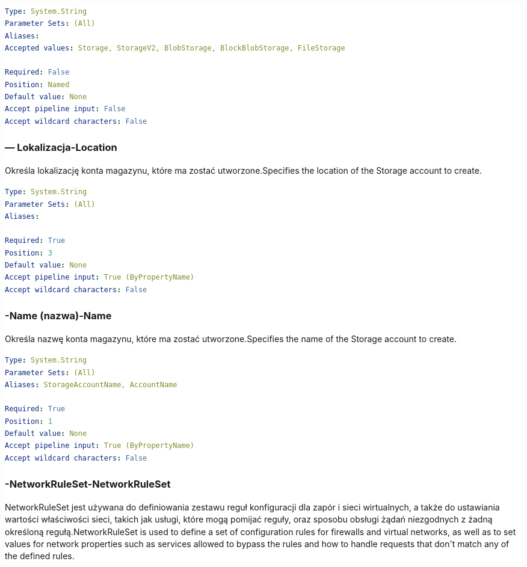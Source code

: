 ```yaml
Type: System.String
Parameter Sets: (All)
Aliases:
Accepted values: Storage, StorageV2, BlobStorage, BlockBlobStorage, FileStorage

Required: False
Position: Named
Default value: None
Accept pipeline input: False
Accept wildcard characters: False
```

### <span data-ttu-id="1ea94-174">— Lokalizacja</span><span class="sxs-lookup"><span data-stu-id="1ea94-174">-Location</span></span>
<span data-ttu-id="1ea94-175">Określa lokalizację konta magazynu, które ma zostać utworzone.</span><span class="sxs-lookup"><span data-stu-id="1ea94-175">Specifies the location of the Storage account to create.</span></span>

```yaml
Type: System.String
Parameter Sets: (All)
Aliases:

Required: True
Position: 3
Default value: None
Accept pipeline input: True (ByPropertyName)
Accept wildcard characters: False
```

### <span data-ttu-id="1ea94-176">-Name (nazwa)</span><span class="sxs-lookup"><span data-stu-id="1ea94-176">-Name</span></span>
<span data-ttu-id="1ea94-177">Określa nazwę konta magazynu, które ma zostać utworzone.</span><span class="sxs-lookup"><span data-stu-id="1ea94-177">Specifies the name of the Storage account to create.</span></span>

```yaml
Type: System.String
Parameter Sets: (All)
Aliases: StorageAccountName, AccountName

Required: True
Position: 1
Default value: None
Accept pipeline input: True (ByPropertyName)
Accept wildcard characters: False
```

### <span data-ttu-id="1ea94-178">-NetworkRuleSet</span><span class="sxs-lookup"><span data-stu-id="1ea94-178">-NetworkRuleSet</span></span>
<span data-ttu-id="1ea94-179">NetworkRuleSet jest używana do definiowania zestawu reguł konfiguracji dla zapór i sieci wirtualnych, a także do ustawiania wartości właściwości sieci, takich jak usługi, które mogą pomijać reguły, oraz sposobu obsługi żądań niezgodnych z żadną określoną regułą.</span><span class="sxs-lookup"><span data-stu-id="1ea94-179">NetworkRuleSet is used to define a set of configuration rules for firewalls and virtual networks, as well as to set values for network properties such as services allowed to bypass the rules and how to handle requests that don't match any of the defined rules.</span></span>
